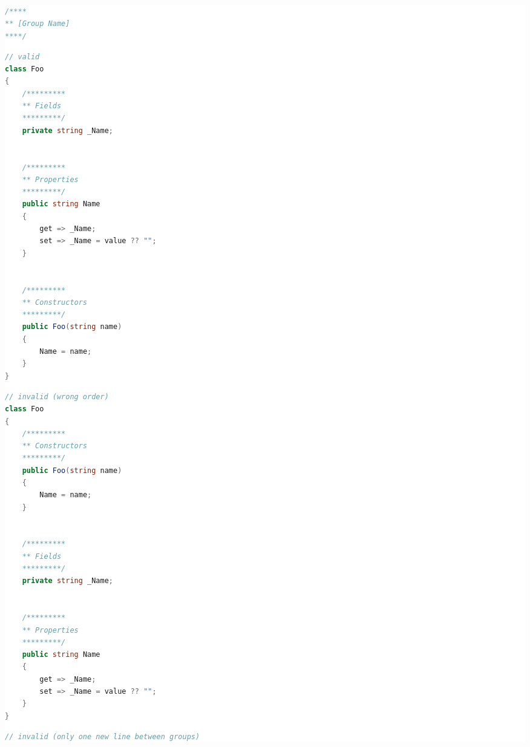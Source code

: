 ```cs
/****
** [Group Name]
****/
```
```cs
// valid
class Foo
{
    /*********
    ** Fields
    *********/
    private string _Name;
    

    /*********
    ** Properties
    *********/
    public string Name
    {
        get => _Name;
        set => _Name = value ?? "";
    }


    /*********
    ** Constructors
    *********/
    public Foo(string name)
    {
        Name = name;
    }
}
```
```cs
// invalid (wrong order)
class Foo
{
    /*********
    ** Constructors
    *********/
    public Foo(string name)
    {
        Name = name;
    }


    /*********
    ** Fields
    *********/
    private string _Name;
    

    /*********
    ** Properties
    *********/
    public string Name
    {
        get => _Name;
        set => _Name = value ?? "";
    }
}
```
```cs
// invalid (only one new line between groups)
```